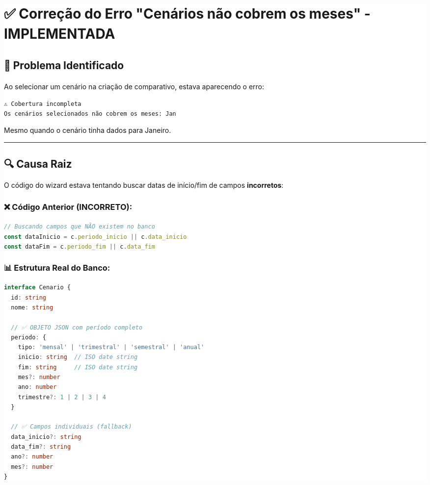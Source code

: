 # ✅ Correção do Erro "Cenários não cobrem os meses" - IMPLEMENTADA

## 🎯 Problema Identificado

Ao selecionar um cenário na criação de comparativo, estava aparecendo o erro:

```
⚠️ Cobertura incompleta
Os cenários selecionados não cobrem os meses: Jan
```

Mesmo quando o cenário tinha dados para Janeiro.

---

## 🔍 Causa Raiz

O código do wizard estava tentando buscar datas de início/fim de campos **incorretos**:

### ❌ Código Anterior (INCORRETO):
```typescript
// Buscando campos que NÃO existem no banco
const dataInicio = c.periodo_inicio || c.data_inicio
const dataFim = c.periodo_fim || c.data_fim
```

### 📊 Estrutura Real do Banco:

```typescript
interface Cenario {
  id: string
  nome: string
  
  // ✅ OBJETO JSON com período completo
  periodo: {
    tipo: 'mensal' | 'trimestral' | 'semestral' | 'anual'
    inicio: string  // ISO date string
    fim: string     // ISO date string
    mes?: number
    ano: number
    trimestre?: 1 | 2 | 3 | 4
  }
  
  // ✅ Campos individuais (fallback)
  data_inicio?: string
  data_fim?: string
  ano?: number
  mes?: number
}
```
